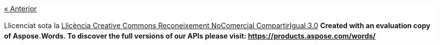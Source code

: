 [« Anterior](7_classificacions_dels_sgbd.md)

Llicenciat sota la [Llicència Creative Commons Reconeixement NoComercial CompartirIgual 3.0](http://creativecommons.org/licenses/by-nc-sa/3.0/)
**Created with an evaluation copy of Aspose.Words. To discover the full versions of our APIs please visit: https://products.aspose.com/words/**

[ref1]: autoavaluaci.002.png
[ref2]: autoavaluaci.003.png
